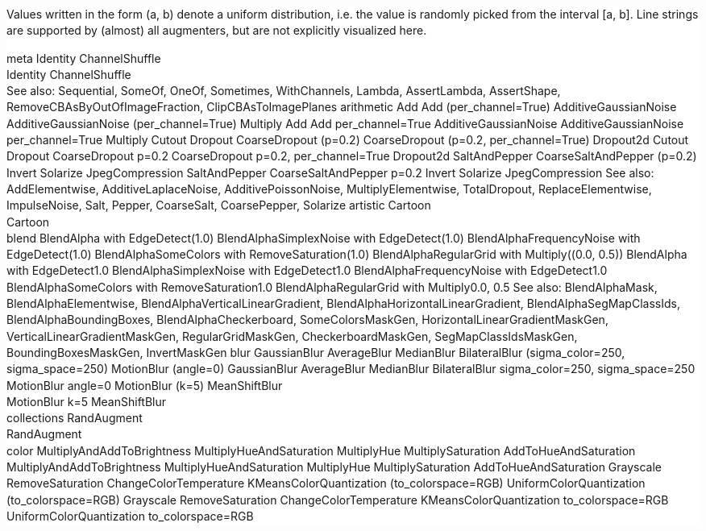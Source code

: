 Values written in the form (a, b) denote a uniform distribution, i.e. the value is randomly picked from the interval [a, b]. Line strings are supported by (almost) all augmenters, but are not explicitly visualized here.

meta
Identity	ChannelShuffle	 	 	 
Identity	ChannelShuffle	 	 	 
See also: Sequential, SomeOf, OneOf, Sometimes, WithChannels, Lambda, AssertLambda, AssertShape, RemoveCBAsByOutOfImageFraction, ClipCBAsToImagePlanes
arithmetic
Add	Add
(per_channel=True)	AdditiveGaussianNoise	AdditiveGaussianNoise
(per_channel=True)	Multiply
Add	Add per_channel=True	AdditiveGaussianNoise	AdditiveGaussianNoise per_channel=True	Multiply
Cutout	Dropout	CoarseDropout
(p=0.2)	CoarseDropout
(p=0.2, per_channel=True)	Dropout2d
Cutout	Dropout	CoarseDropout p=0.2	CoarseDropout p=0.2, per_channel=True	Dropout2d
SaltAndPepper	CoarseSaltAndPepper
(p=0.2)	Invert	Solarize	JpegCompression
SaltAndPepper	CoarseSaltAndPepper p=0.2	Invert	Solarize	JpegCompression
See also: AddElementwise, AdditiveLaplaceNoise, AdditivePoissonNoise, MultiplyElementwise, TotalDropout, ReplaceElementwise, ImpulseNoise, Salt, Pepper, CoarseSalt, CoarsePepper, Solarize
artistic
Cartoon	 	 	 	 
Cartoon	 	 	 	 
blend
BlendAlpha
with EdgeDetect(1.0)	BlendAlphaSimplexNoise
with EdgeDetect(1.0)	BlendAlphaFrequencyNoise
with EdgeDetect(1.0)	BlendAlphaSomeColors
with RemoveSaturation(1.0)	BlendAlphaRegularGrid
with Multiply((0.0, 0.5))
BlendAlpha with EdgeDetect1.0	BlendAlphaSimplexNoise with EdgeDetect1.0	BlendAlphaFrequencyNoise with EdgeDetect1.0	BlendAlphaSomeColors with RemoveSaturation1.0	BlendAlphaRegularGrid with Multiply0.0, 0.5
See also: BlendAlphaMask, BlendAlphaElementwise, BlendAlphaVerticalLinearGradient, BlendAlphaHorizontalLinearGradient, BlendAlphaSegMapClassIds, BlendAlphaBoundingBoxes, BlendAlphaCheckerboard, SomeColorsMaskGen, HorizontalLinearGradientMaskGen, VerticalLinearGradientMaskGen, RegularGridMaskGen, CheckerboardMaskGen, SegMapClassIdsMaskGen, BoundingBoxesMaskGen, InvertMaskGen
blur
GaussianBlur	AverageBlur	MedianBlur	BilateralBlur
(sigma_color=250,
sigma_space=250)	MotionBlur
(angle=0)
GaussianBlur	AverageBlur	MedianBlur	BilateralBlur sigma_color=250, sigma_space=250	MotionBlur angle=0
MotionBlur
(k=5)	MeanShiftBlur	 	 	 
MotionBlur k=5	MeanShiftBlur	 	 	 
collections
RandAugment	 	 	 	 
RandAugment	 	 	 	 
color
MultiplyAndAddToBrightness	MultiplyHueAndSaturation	MultiplyHue	MultiplySaturation	AddToHueAndSaturation
MultiplyAndAddToBrightness	MultiplyHueAndSaturation	MultiplyHue	MultiplySaturation	AddToHueAndSaturation
Grayscale	RemoveSaturation	ChangeColorTemperature	KMeansColorQuantization
(to_colorspace=RGB)	UniformColorQuantization
(to_colorspace=RGB)
Grayscale	RemoveSaturation	ChangeColorTemperature	KMeansColorQuantization to_colorspace=RGB	UniformColorQuantization to_colorspace=RGB